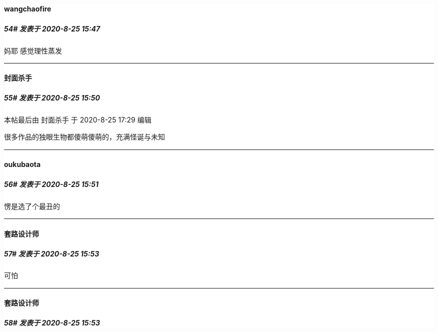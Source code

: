 ####  wangchaofire  
##### 54#       发表于 2020-8-25 15:47




妈耶 感觉理性蒸发







-----

####  封面杀手  
##### 55#       发表于 2020-8-25 15:50



 本帖最后由 封面杀手 于 2020-8-25 17:29 编辑 

很多作品的独眼生物都傻萌傻萌的，充满怪诞与未知







-----

####  oukubaota  
##### 56#       发表于 2020-8-25 15:51




愣是选了个最丑的







-----

####  套路设计师  
##### 57#       发表于 2020-8-25 15:53




可怕







-----

####  套路设计师  
##### 58#       发表于 2020-8-25 15:53

